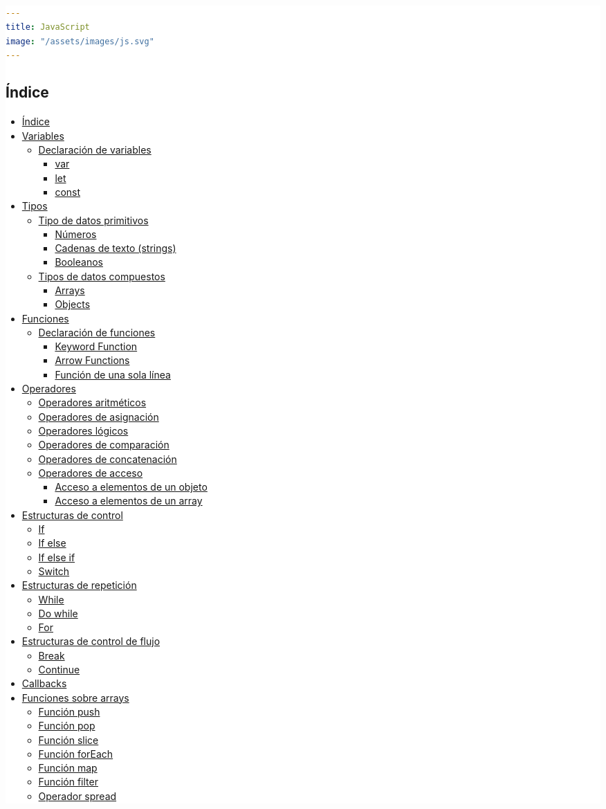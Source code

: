 ```yaml
---
title: JavaScript
image: "/assets/images/js.svg"
---
```


## Índice

- [Índice](#índice)
- [Variables](#variables)
  - [Declaración de variables](#declaración-de-variables)
    - [var](#var)
    - [let](#let)
    - [const](#const)
- [Tipos](#tipos)
  - [Tipo de datos primitivos](#tipo-de-datos-primitivos)
    - [Números](#números)
    - [Cadenas de texto (strings)](#cadenas-de-texto-strings)
    - [Booleanos](#booleanos)
  - [Tipos de datos compuestos](#tipos-de-datos-compuestos)
    - [Arrays](#arrays)
    - [Objects](#objects)
- [Funciones](#funciones)
  - [Declaración de funciones](#declaración-de-funciones)
    - [Keyword Function](#keyword-function)
    - [Arrow Functions](#arrow-functions)
    - [Función de una sola línea](#función-de-una-sola-línea)
- [Operadores](#operadores)
  - [Operadores aritméticos](#operadores-aritméticos)
  - [Operadores de asignación](#operadores-de-asignación)
  - [Operadores lógicos](#operadores-lógicos)
  - [Operadores de comparación](#operadores-de-comparación)
  - [Operadores de concatenación](#operadores-de-concatenación)
  - [Operadores de acceso](#operadores-de-acceso)
    - [Acceso a elementos de un objeto](#acceso-a-elementos-de-un-objeto)
    - [Acceso a elementos de un array](#acceso-a-elementos-de-un-array)
- [Estructuras de control](#estructuras-de-control)
  - [If](#if)
  - [If else](#if-else)
  - [If else if](#if-else-if)
  - [Switch](#switch)
- [Estructuras de repetición](#estructuras-de-repetición)
  - [While](#while)
  - [Do while](#do-while)
  - [For](#for)
- [Estructuras de control de flujo](#estructuras-de-control-de-flujo)
  - [Break](#break)
  - [Continue](#continue)
- [Callbacks](#callbacks)
- [Funciones sobre arrays](#funciones-sobre-arrays)
  - [Función push](#función-push)
  - [Función pop](#función-pop)
  - [Función slice](#función-slice)
  - [Función forEach](#función-foreach)
  - [Función map](#función-map)
  - [Función filter](#función-filter)
  - [Operador spread](#operador-spread)

